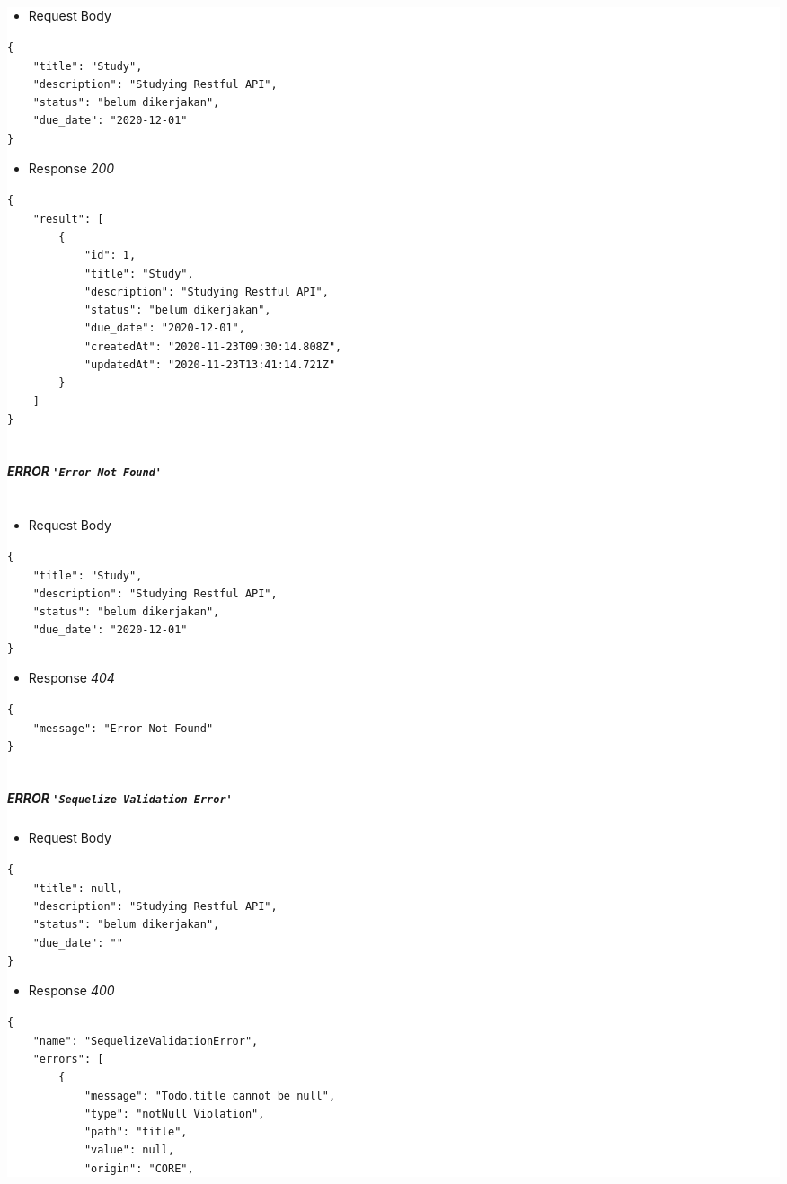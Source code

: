 - Request Body
``` JS
{
    "title": "Study",
    "description": "Studying Restful API",
    "status": "belum dikerjakan",
    "due_date": "2020-12-01"
}
```
- Response *200*
```JS
{
    "result": [
        {
            "id": 1,
            "title": "Study",
            "description": "Studying Restful API",
            "status": "belum dikerjakan",
            "due_date": "2020-12-01",
            "createdAt": "2020-11-23T09:30:14.808Z",
            "updatedAt": "2020-11-23T13:41:14.721Z"
        }
    ]
}
```
#
##### ERROR *`'Error Not Found'`*
#
- Request Body
``` JS
{
    "title": "Study",
    "description": "Studying Restful API",
    "status": "belum dikerjakan",
    "due_date": "2020-12-01"
}
```
- Response *404*
```JS
{
    "message": "Error Not Found"
}
```
#
##### ERROR *`'Sequelize Validation Error'`*

- Request Body
``` JS
{
    "title": null,
    "description": "Studying Restful API",
    "status": "belum dikerjakan",
    "due_date": ""
}
```
- Response *400*
```JS
{
    "name": "SequelizeValidationError",
    "errors": [
        {
            "message": "Todo.title cannot be null",
            "type": "notNull Violation",
            "path": "title",
            "value": null,
            "origin": "CORE",
```